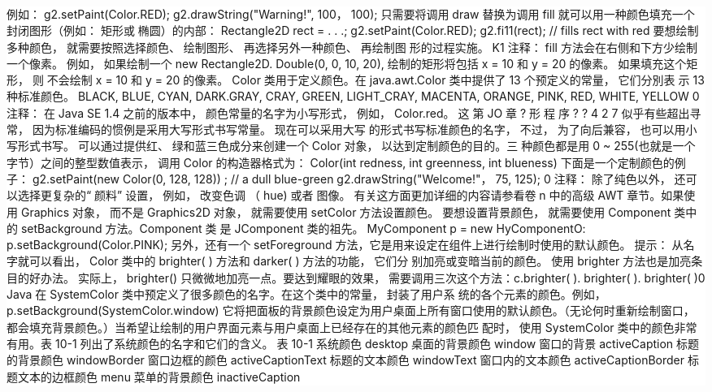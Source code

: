 例如：
g2.setPaint(Color.RED);
g2.drawString("Warning!", 100， 100);
只需要将调用 draw 替换为调用 fill 就可以用一种颜色填充一个封闭图形（例如： 矩形或
椭圆）的内部：
Rectangle2D rect = . . .;
g2.setPaint(Color.RED);
g2.fi11(rect); // fills rect with red
要想绘制多种颜色， 就需要按照选择颜色、 绘制图形、 再选择另外一种颜色、 再绘制图
形的过程实施。
K1 注释： fill 方法会在右侧和下方少绘制一个像素。 例如， 如果绘制一个 new Rectangle2D.
Double(0, 0, 10, 20), 绘制的矩形将包括 x = 10 和 y = 20 的像素。 如果填充这个矩形， 则
不会绘制 x = 10 和 y = 20 的像素。
Color 类用于定义颜色。在 java.awt.Color 类中提供了 13 个预定义的常量， 它们分別表
示 13 种标准颜色。
BLACK, BLUE, CYAN, DARK.GRAY, CRAY, GREEN, LIGHT_CRAY, MACENTA, ORANGE, PINK, RED, WHITE, YELLOW
0 注释： 在 Java SE 1.4 之前的版本中， 颜色常量的名字为小写形式， 例如， Color.red。 这
第 JO 章 ? 形 程 序 ? ?
4 2 7
似乎有些超出寻常， 因为标准编码的惯例是采用大写形式书写常量。 现在可以采用大写
的形式书写标准颜色的名字， 不过， 为了向后兼容， 也可以用小写形式书写。
可以通过提供红、 绿和蓝三色成分来创建一个 Color 对象， 以达到定制颜色的目的。三
种颜色都是用 0 ~ 255(也就是一个字节）之间的整型数值表示， 调用 Color 的构造器格式为：
Color(int redness, int greenness, int blueness)
下面是一个定制颜色的例子：
g2.setPaint(new Color(0, 128, 128)) ; // a dull blue-green
g2.drawString("Welcome!"， 75, 125);
0 注释： 除了纯色以外， 还可以选择更复杂的“ 颜料” 设置， 例如， 改变色调 （ hue) 或者
图像。 有关这方面更加详细的内容请参看卷 n 中的高级 AWT 章节。如果使用 Graphics
对象， 而不是 Graphics2D 对象， 就需要使用 setColor 方法设置颜色。
要想设置背景颜色， 就需要使用 Component 类中的 setBackground 方法。Component 类
是 JComponent 类的祖先。
MyComponent p = new HyComponentO:
p.setBackground(Color.PINK);
另外，还有一个 setForeground 方法，它是用来设定在组件上进行绘制时使用的默认颜色。
提示： 从名字就可以看出， Color 类中的 brighter( ) 方法和 darker( ) 方法的功能， 它们分
别加亮或变暗当前的颜色。 使用 brighter 方法也是加亮条目的好办法。 实际上， brighter()
只微微地加亮一点。要达到耀眼的效果， 需要调用三次这个方法：c.brighter( ). brighter( ).
brighter( )0
Java 在 SystemColor 类中预定义了很多颜色的名字。在这个类中的常量， 封装了用户系
统的各个元素的颜色。例如，
p.setBackground(SystemColor.window)
它将把面板的背景颜色设定为用户桌面上所有窗口使用的默认颜色。（无论何时重新绘制窗口，
都会填充背景颜色。）当希望让绘制的用户界面元素与用户桌面上已经存在的其他元素的颜色匹
配时， 使用 SystemColor 类中的颜色非常有用。表 10-1 列出了系统颜色的名字和它们的含义。
表 10-1
系统颜色
desktop
桌面的背景颜色
window
窗口的背景
activeCaption
标题的背景颜色
windowBorder
窗口边框的颜色
activeCaptionText
标题的文本颜色
windowText
窗口内的文本颜色
activeCaptionBorder
标题文本的边框颜色
menu
菜单的背景颜色
inactiveCaption